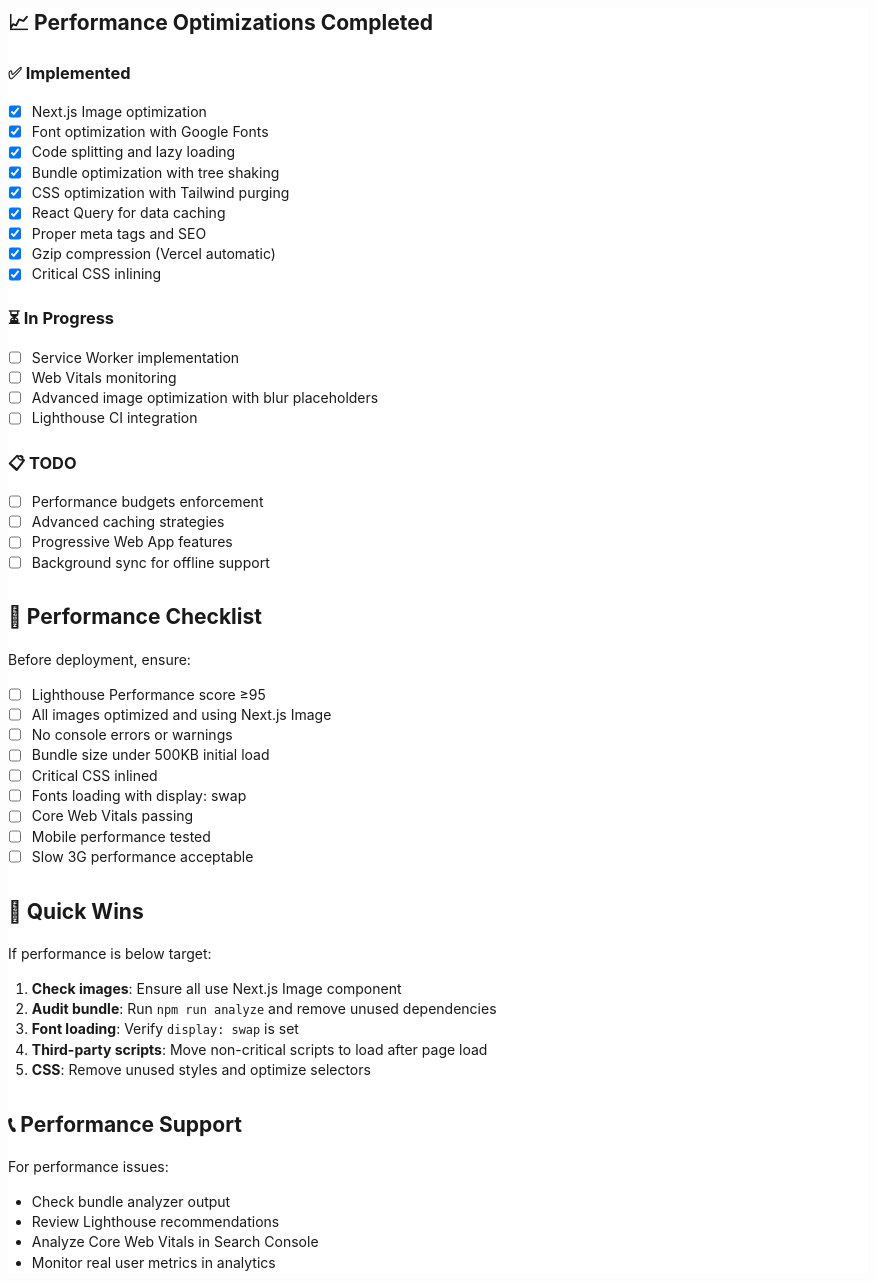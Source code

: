 ## 📈 Performance Optimizations Completed

### ✅ Implemented
- [x] Next.js Image optimization
- [x] Font optimization with Google Fonts
- [x] Code splitting and lazy loading
- [x] Bundle optimization with tree shaking
- [x] CSS optimization with Tailwind purging
- [x] React Query for data caching
- [x] Proper meta tags and SEO
- [x] Gzip compression (Vercel automatic)
- [x] Critical CSS inlining

### ⏳ In Progress
- [ ] Service Worker implementation
- [ ] Web Vitals monitoring
- [ ] Advanced image optimization with blur placeholders
- [ ] Lighthouse CI integration

### 📋 TODO
- [ ] Performance budgets enforcement
- [ ] Advanced caching strategies
- [ ] Progressive Web App features
- [ ] Background sync for offline support

## 🎯 Performance Checklist

Before deployment, ensure:

- [ ] Lighthouse Performance score ≥95
- [ ] All images optimized and using Next.js Image
- [ ] No console errors or warnings
- [ ] Bundle size under 500KB initial load
- [ ] Critical CSS inlined
- [ ] Fonts loading with display: swap
- [ ] Core Web Vitals passing
- [ ] Mobile performance tested
- [ ] Slow 3G performance acceptable

## 🔧 Quick Wins

If performance is below target:

1. **Check images**: Ensure all use Next.js Image component
2. **Audit bundle**: Run `npm run analyze` and remove unused dependencies
3. **Font loading**: Verify `display: swap` is set
4. **Third-party scripts**: Move non-critical scripts to load after page load
5. **CSS**: Remove unused styles and optimize selectors

## 📞 Performance Support

For performance issues:
- Check bundle analyzer output
- Review Lighthouse recommendations
- Analyze Core Web Vitals in Search Console
- Monitor real user metrics in analytics
